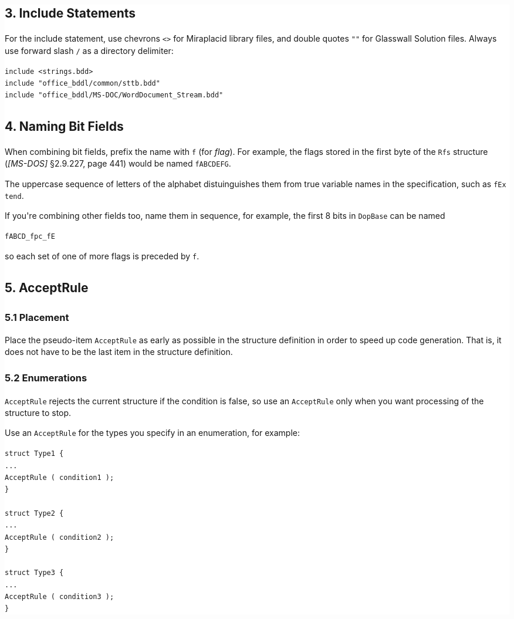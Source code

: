 ## 3. Include Statements

For the include statement, use chevrons `<>` for Miraplacid library
files, and double quotes `""` for Glasswall Solution files. Always use 
forward slash `/` as a directory delimiter:

    include <strings.bdd>
    include "office_bddl/common/sttb.bdd"
    include "office_bddl/MS-DOC/WordDocument_Stream.bdd"

## 4. Naming Bit Fields

When combining bit fields, prefix the name with `f` (for *flag*).
For example, the flags stored in the first byte of the `Rfs` structure
(*\[MS-DOS\]* §2.9.227, page 441) would be named `fABCDEFG`.

The uppercase sequence of letters of the alphabet distuinguishes
them from true variable names in the specification, such as `fExtend`.

If you\'re combining other fields too, name them in sequence, for example,
the first 8 bits in `DopBase` can be named

    fABCD_fpc_fE

so each set of one of more flags is preceded by `f`.

## 5. AcceptRule

### 5.1 Placement

Place the pseudo-item `AcceptRule` as early as possible in the structure definition
in order to speed up code generation. That is, it does not have to
be the last item in the structure definition.

### 5.2 Enumerations

`AcceptRule` rejects the current structure if the condition is
false, so use an `AcceptRule` only when you want processing of the
structure to stop.

Use an `AcceptRule` for the types you specify in an enumeration, for example:

    struct Type1 {
    ...
    AcceptRule ( condition1 );
    }

    struct Type2 {
    ...
    AcceptRule ( condition2 );
    }

    struct Type3 {
    ...
    AcceptRule ( condition3 );
    }
